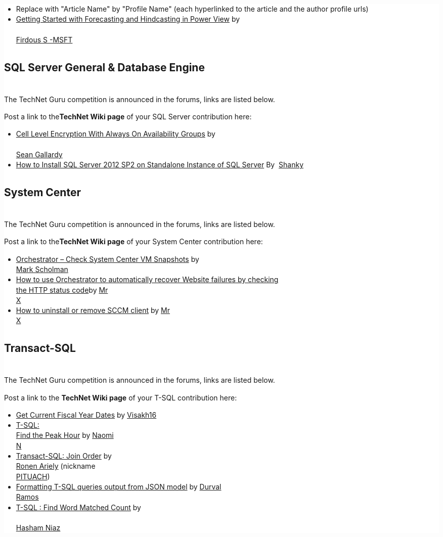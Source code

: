 
- Replace with "Article Name" by "Profile Name" (each hyperlinked to the article and the author profile urls)<br>
- [Getting Started with Forecasting and Hindcasting in Power View](http://social.technet.microsoft.com/wiki/contents/articles/25531.getting-started-with-forecasting-and-hindcasting-in-power-view.aspx) by<br>[<br>Firdous S -MSFT](http://social.technet.microsoft.com/profile/firdous%20s%20-%20msft/)


## <a name="SQL_Server_General_amp_Database_Engine"></a>SQL Server General & Database Engine
<br>The TechNet Guru competition is announced in the forums, links are listed below.<br>

Post a link to the**TechNet Wiki page** of your SQL Server contribution here:


- [Cell Level Encryption With Always On Availability Groups](http://social.technet.microsoft.com/wiki/contents/articles/25483.cell-level-encryption-with-always-on-availability-groups.aspx) by<br>[<br>Sean Gallardy](http://social.msdn.microsoft.com/profile/sean%20gallardy/)
- [How to Install SQL Server 2012 SP2 on Standalone Instance of SQL Server](http://social.technet.microsoft.com/wiki/contents/articles/25632.how-to-install-sql-server-2012-sp2-on-standalone-sql-server-instance.aspx) By  [Shanky](http://social.msdn.microsoft.com/profile/shanky_621/?ws=usercard-hover)


## <a name="System_Center"></a>System Center
<br>The TechNet Guru competition is announced in the forums, links are listed below.<br>

Post a link to the**TechNet Wiki page** of your System Center contribution here:


- [Orchestrator – Check System Center VM Snapshots](http://social.technet.microsoft.com/wiki/contents/articles/25186.orchestrator-check-system-center-vm-snapshots.aspx) by<br>[Mark Scholman](http://social.technet.microsoft.com/profile/mark%20scholman/)
- [How to use Orchestrator to automatically recover Website failures by checking<br> the HTTP status code](http://social.technet.microsoft.com/wiki/contents/articles/25673.how-to-use-orchestrator-to-automatically-recover-website-failures-by-checking-the-http-status-code.aspx)by [Mr<br> X](http://social.technet.microsoft.com/profile/mr%20%20x/)
- [How to uninstall or remove SCCM client](http://social.technet.microsoft.com/wiki/contents/articles/25696.how-to-uninstall-or-remove-sccm-client.aspx) by [Mr<br> X](http://social.technet.microsoft.com/profile/mr%20%20x/)


## <a name="Transact-SQL"></a>Transact-SQL
<br>The TechNet Guru competition is announced in the forums, links are listed below.<br>

Post a link to the **TechNet Wiki page** of your T-SQL contribution here:


- [Get Current Fiscal Year Dates](http://social.technet.microsoft.com/wiki/contents/articles/25415.t-sql-get-current-fiscal-year-dates.aspx) by [Visakh16](http://social.technet.microsoft.com/profile/visakh16/)
- [T-SQL:<br> Find the Peak Hour](http://social.technet.microsoft.com/wiki/contents/articles/25654.t-sql-find-the-peak-hour.aspx) by [Naomi<br> N](http://social.technet.microsoft.com/wiki/30759/ProfileUrlRedirect.ashx)
- [Transact-SQL: Join Order](http://social.technet.microsoft.com/wiki/contents/articles/25668.transact-sql-join-order.aspx) by<br>[Ronen Ariely](http://social.technet.microsoft.com/profile/pituach/) (nickname<br>[PITUACH](http://social.technet.microsoft.com/profile/pituach/))<br>
- [Formatting T-SQL queries output from JSON model](http://social.technet.microsoft.com/wiki/contents/articles/25670.formatting-t-sql-queries-output-from-json-model.aspx) by [Durval<br> Ramos](http://social.technet.microsoft.com/profile/durval%20ramos/)
- [T-SQL : Find Word Matched Count](http://social.technet.microsoft.com/wiki/contents/articles/25724.t-sql-find-word-matched-count.aspx) by<br>[<br>Hasham Niaz](http://social.technet.microsoft.com/profile/hasham%20niaz/)
